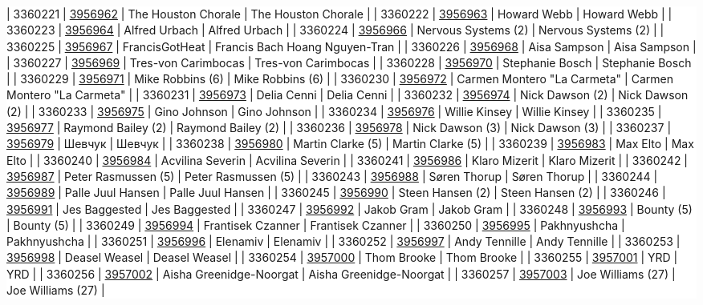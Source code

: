 | 3360221 | [3956962](https://www.discogs.com/artist/3956962) | The Houston Chorale | The Houston Chorale |
| 3360222 | [3956963](https://www.discogs.com/artist/3956963) | Howard Webb | Howard Webb |
| 3360223 | [3956964](https://www.discogs.com/artist/3956964) | Alfred Urbach | Alfred Urbach |
| 3360224 | [3956966](https://www.discogs.com/artist/3956966) | Nervous Systems (2) | Nervous Systems (2) |
| 3360225 | [3956967](https://www.discogs.com/artist/3956967) | FrancisGotHeat | Francis Bach Hoang Nguyen-Tran |
| 3360226 | [3956968](https://www.discogs.com/artist/3956968) | Aisa Sampson | Aisa Sampson |
| 3360227 | [3956969](https://www.discogs.com/artist/3956969) | Tres-von Carimbocas | Tres-von Carimbocas |
| 3360228 | [3956970](https://www.discogs.com/artist/3956970) | Stephanie Bosch | Stephanie Bosch |
| 3360229 | [3956971](https://www.discogs.com/artist/3956971) | Mike Robbins (6) | Mike Robbins (6) |
| 3360230 | [3956972](https://www.discogs.com/artist/3956972) | Carmen Montero "La Carmeta" | Carmen Montero "La Carmeta" |
| 3360231 | [3956973](https://www.discogs.com/artist/3956973) | Delia Cenni | Delia Cenni |
| 3360232 | [3956974](https://www.discogs.com/artist/3956974) | Nick Dawson (2) | Nick Dawson (2) |
| 3360233 | [3956975](https://www.discogs.com/artist/3956975) | Gino Johnson | Gino Johnson |
| 3360234 | [3956976](https://www.discogs.com/artist/3956976) | Willie Kinsey | Willie Kinsey |
| 3360235 | [3956977](https://www.discogs.com/artist/3956977) | Raymond Bailey (2) | Raymond Bailey (2) |
| 3360236 | [3956978](https://www.discogs.com/artist/3956978) | Nick Dawson (3) | Nick Dawson (3) |
| 3360237 | [3956979](https://www.discogs.com/artist/3956979) | Шевчук | Шевчук |
| 3360238 | [3956980](https://www.discogs.com/artist/3956980) | Martin Clarke (5) | Martin Clarke (5) |
| 3360239 | [3956983](https://www.discogs.com/artist/3956983) | Max Elto | Max Elto |
| 3360240 | [3956984](https://www.discogs.com/artist/3956984) | Acvilina Severin | Acvilina Severin |
| 3360241 | [3956986](https://www.discogs.com/artist/3956986) | Klaro Mizerit | Klaro Mizerit |
| 3360242 | [3956987](https://www.discogs.com/artist/3956987) | Peter Rasmussen (5) | Peter Rasmussen (5) |
| 3360243 | [3956988](https://www.discogs.com/artist/3956988) | Søren Thorup | Søren Thorup |
| 3360244 | [3956989](https://www.discogs.com/artist/3956989) | Palle Juul Hansen | Palle Juul Hansen |
| 3360245 | [3956990](https://www.discogs.com/artist/3956990) | Steen Hansen (2) | Steen Hansen (2) |
| 3360246 | [3956991](https://www.discogs.com/artist/3956991) | Jes Baggested | Jes Baggested |
| 3360247 | [3956992](https://www.discogs.com/artist/3956992) | Jakob Gram | Jakob Gram |
| 3360248 | [3956993](https://www.discogs.com/artist/3956993) | Bounty (5) | Bounty (5) |
| 3360249 | [3956994](https://www.discogs.com/artist/3956994) | Frantisek Czanner | Frantisek Czanner |
| 3360250 | [3956995](https://www.discogs.com/artist/3956995) | Pakhnyushcha | Pakhnyushcha |
| 3360251 | [3956996](https://www.discogs.com/artist/3956996) | Elenamiv | Elenamiv |
| 3360252 | [3956997](https://www.discogs.com/artist/3956997) | Andy Tennille | Andy Tennille |
| 3360253 | [3956998](https://www.discogs.com/artist/3956998) | Deasel Weasel | Deasel Weasel |
| 3360254 | [3957000](https://www.discogs.com/artist/3957000) | Thom Brooke | Thom Brooke |
| 3360255 | [3957001](https://www.discogs.com/artist/3957001) | YRD | YRD |
| 3360256 | [3957002](https://www.discogs.com/artist/3957002) | Aisha Greenidge-Noorgat | Aisha Greenidge-Noorgat |
| 3360257 | [3957003](https://www.discogs.com/artist/3957003) | Joe Williams (27) | Joe Williams (27) |